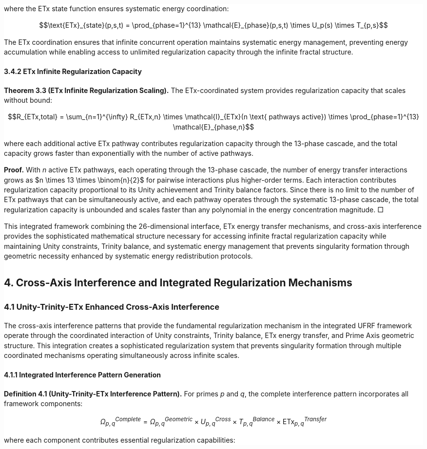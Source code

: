 where the ETx state function ensures systematic energy coordination:

$$\text{ETx}_{state}(p,s,t) = \prod_{phase=1}^{13} \mathcal{E}_{phase}(p,s,t) \times U_p(s) \times T_{p,s}$$

The ETx coordination ensures that infinite concurrent operation maintains systematic energy management, preventing energy accumulation while enabling access to unlimited regularization capacity through the infinite fractal structure.

#### 3.4.2 ETx Infinite Regularization Capacity

**Theorem 3.3 (ETx Infinite Regularization Scaling).** The ETx-coordinated system provides regularization capacity that scales without bound:

$$R_{ETx,total} = \sum_{n=1}^{\infty} R_{ETx,n} \times \mathcal{I}_{ETx}(n \text{ pathways active}) \times \prod_{phase=1}^{13} \mathcal{E}_{phase,n}$$

where each additional active ETx pathway contributes regularization capacity through the 13-phase cascade, and the total capacity grows faster than exponentially with the number of active pathways.

**Proof.** With $n$ active ETx pathways, each operating through the 13-phase cascade, the number of energy transfer interactions grows as $n \times 13 \times \binom{n}{2}$ for pairwise interactions plus higher-order terms. Each interaction contributes regularization capacity proportional to its Unity achievement and Trinity balance factors. Since there is no limit to the number of ETx pathways that can be simultaneously active, and each pathway operates through the systematic 13-phase cascade, the total regularization capacity is unbounded and scales faster than any polynomial in the energy concentration magnitude. □

This integrated framework combining the 26-dimensional interface, ETx energy transfer mechanisms, and cross-axis interference provides the sophisticated mathematical structure necessary for accessing infinite fractal regularization capacity while maintaining Unity constraints, Trinity balance, and systematic energy management that prevents singularity formation through geometric necessity enhanced by systematic energy redistribution protocols.


## 4. Cross-Axis Interference and Integrated Regularization Mechanisms

### 4.1 Unity-Trinity-ETx Enhanced Cross-Axis Interference

The cross-axis interference patterns that provide the fundamental regularization mechanism in the integrated UFRF framework operate through the coordinated interaction of Unity constraints, Trinity balance, ETx energy transfer, and Prime Axis geometric structure. This integration creates a sophisticated regularization system that prevents singularity formation through multiple coordinated mechanisms operating simultaneously across infinite scales.

#### 4.1.1 Integrated Interference Pattern Generation

**Definition 4.1 (Unity-Trinity-ETx Interference Pattern).** For primes $p$ and $q$, the complete interference pattern incorporates all framework components:

$$\Omega_{p,q}^{Complete} = \Omega_{p,q}^{Geometric} \times U_{p,q}^{Cross} \times T_{p,q}^{Balance} \times \text{ETx}_{p,q}^{Transfer}$$

where each component contributes essential regularization capabilities:
